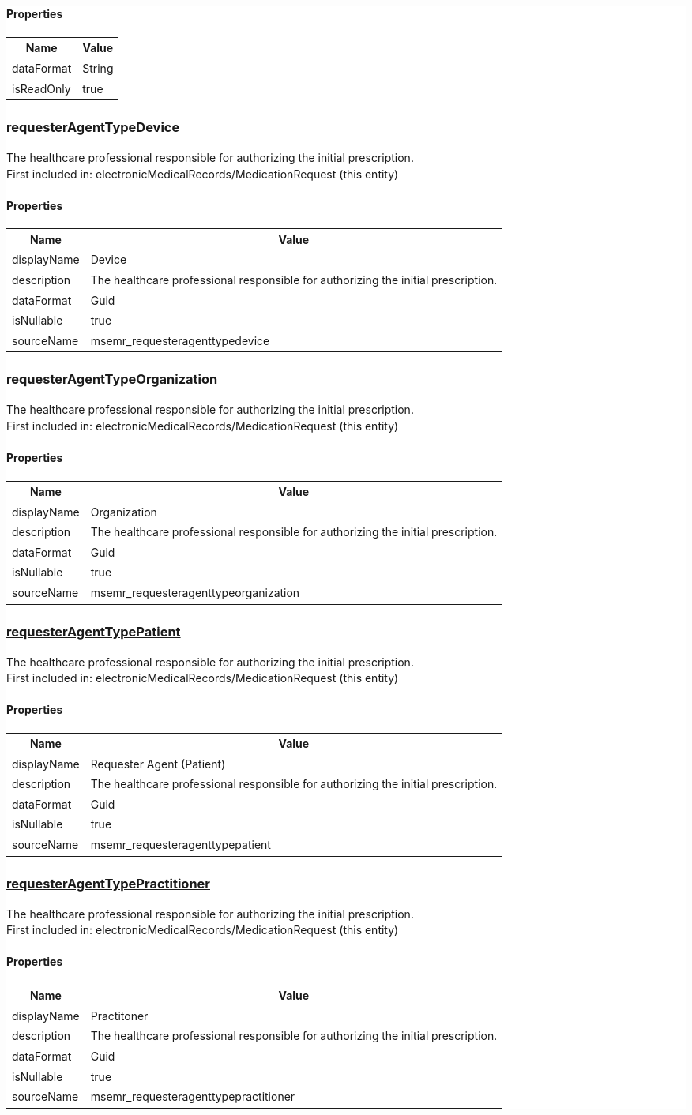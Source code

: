 #### Properties

<table><tr><th>Name</th><th>Value</th></tr><tr><td>dataFormat</td><td>String</td></tr><tr><td>isReadOnly</td><td>true</td></tr></table>

### <a href=#requesterAgentTypeDevice name="requesterAgentTypeDevice">requesterAgentTypeDevice</a>

The healthcare professional responsible for authorizing the initial prescription.  
First included in: electronicMedicalRecords/MedicationRequest (this entity)  

#### Properties

<table><tr><th>Name</th><th>Value</th></tr><tr><td>displayName</td><td>Device</td></tr><tr><td>description</td><td>The healthcare professional responsible for authorizing the initial prescription.</td></tr><tr><td>dataFormat</td><td>Guid</td></tr><tr><td>isNullable</td><td>true</td></tr><tr><td>sourceName</td><td>msemr_requesteragenttypedevice</td></tr></table>

### <a href=#requesterAgentTypeOrganization name="requesterAgentTypeOrganization">requesterAgentTypeOrganization</a>

The healthcare professional responsible for authorizing the initial prescription.  
First included in: electronicMedicalRecords/MedicationRequest (this entity)  

#### Properties

<table><tr><th>Name</th><th>Value</th></tr><tr><td>displayName</td><td>Organization</td></tr><tr><td>description</td><td>The healthcare professional responsible for authorizing the initial prescription.</td></tr><tr><td>dataFormat</td><td>Guid</td></tr><tr><td>isNullable</td><td>true</td></tr><tr><td>sourceName</td><td>msemr_requesteragenttypeorganization</td></tr></table>

### <a href=#requesterAgentTypePatient name="requesterAgentTypePatient">requesterAgentTypePatient</a>

The healthcare professional responsible for authorizing the initial prescription.  
First included in: electronicMedicalRecords/MedicationRequest (this entity)  

#### Properties

<table><tr><th>Name</th><th>Value</th></tr><tr><td>displayName</td><td>Requester Agent (Patient)</td></tr><tr><td>description</td><td>The healthcare professional responsible for authorizing the initial prescription.</td></tr><tr><td>dataFormat</td><td>Guid</td></tr><tr><td>isNullable</td><td>true</td></tr><tr><td>sourceName</td><td>msemr_requesteragenttypepatient</td></tr></table>

### <a href=#requesterAgentTypePractitioner name="requesterAgentTypePractitioner">requesterAgentTypePractitioner</a>

The healthcare professional responsible for authorizing the initial prescription.  
First included in: electronicMedicalRecords/MedicationRequest (this entity)  

#### Properties

<table><tr><th>Name</th><th>Value</th></tr><tr><td>displayName</td><td>Practitoner</td></tr><tr><td>description</td><td>The healthcare professional responsible for authorizing the initial prescription.</td></tr><tr><td>dataFormat</td><td>Guid</td></tr><tr><td>isNullable</td><td>true</td></tr><tr><td>sourceName</td><td>msemr_requesteragenttypepractitioner</td></tr></table>
